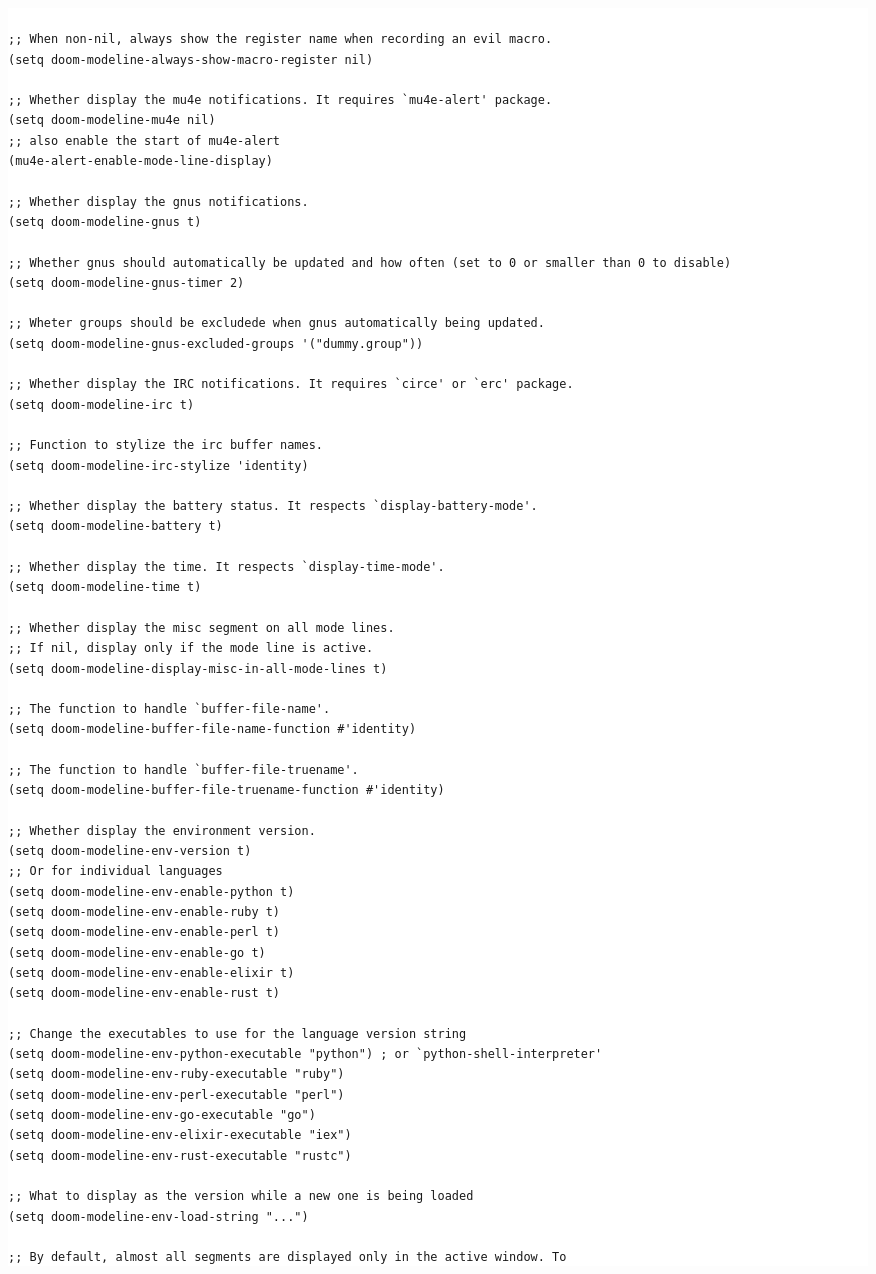 ```emacs-lisp

;; When non-nil, always show the register name when recording an evil macro.
(setq doom-modeline-always-show-macro-register nil)

;; Whether display the mu4e notifications. It requires `mu4e-alert' package.
(setq doom-modeline-mu4e nil)
;; also enable the start of mu4e-alert
(mu4e-alert-enable-mode-line-display)

;; Whether display the gnus notifications.
(setq doom-modeline-gnus t)

;; Whether gnus should automatically be updated and how often (set to 0 or smaller than 0 to disable)
(setq doom-modeline-gnus-timer 2)

;; Wheter groups should be excludede when gnus automatically being updated.
(setq doom-modeline-gnus-excluded-groups '("dummy.group"))

;; Whether display the IRC notifications. It requires `circe' or `erc' package.
(setq doom-modeline-irc t)

;; Function to stylize the irc buffer names.
(setq doom-modeline-irc-stylize 'identity)

;; Whether display the battery status. It respects `display-battery-mode'.
(setq doom-modeline-battery t)

;; Whether display the time. It respects `display-time-mode'.
(setq doom-modeline-time t)

;; Whether display the misc segment on all mode lines.
;; If nil, display only if the mode line is active.
(setq doom-modeline-display-misc-in-all-mode-lines t)

;; The function to handle `buffer-file-name'.
(setq doom-modeline-buffer-file-name-function #'identity)

;; The function to handle `buffer-file-truename'.
(setq doom-modeline-buffer-file-truename-function #'identity)

;; Whether display the environment version.
(setq doom-modeline-env-version t)
;; Or for individual languages
(setq doom-modeline-env-enable-python t)
(setq doom-modeline-env-enable-ruby t)
(setq doom-modeline-env-enable-perl t)
(setq doom-modeline-env-enable-go t)
(setq doom-modeline-env-enable-elixir t)
(setq doom-modeline-env-enable-rust t)

;; Change the executables to use for the language version string
(setq doom-modeline-env-python-executable "python") ; or `python-shell-interpreter'
(setq doom-modeline-env-ruby-executable "ruby")
(setq doom-modeline-env-perl-executable "perl")
(setq doom-modeline-env-go-executable "go")
(setq doom-modeline-env-elixir-executable "iex")
(setq doom-modeline-env-rust-executable "rustc")

;; What to display as the version while a new one is being loaded
(setq doom-modeline-env-load-string "...")

;; By default, almost all segments are displayed only in the active window. To
```